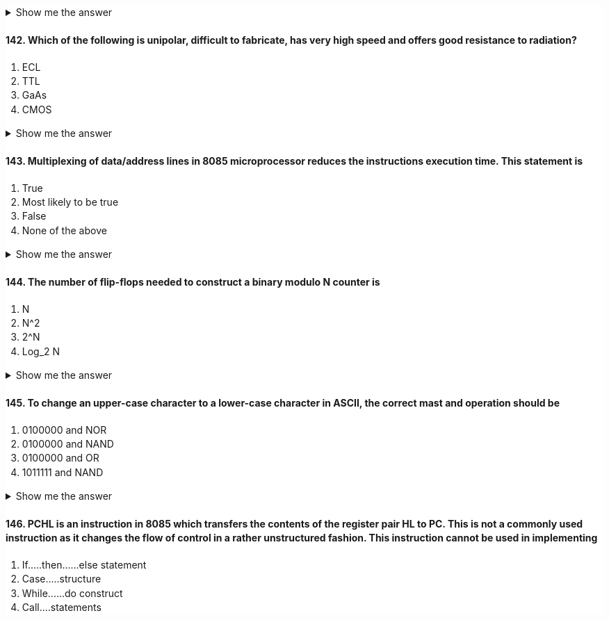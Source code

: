 <details><summary>Show me the answer</summary></details>

#### 142. Which of the following is unipolar, difficult to fabricate, has very high speed and offers good resistance to radiation?

1. ECL
2. TTL
3. GaAs
4. CMOS

<details><summary>Show me the answer</summary></details>

#### 143. Multiplexing of data/address lines in 8085 microprocessor reduces the instructions execution time. This statement is

1. True
2. Most likely to be true
3. False
4. None of the above

<details><summary>Show me the answer</summary></details>

#### 144. The number of flip-flops needed to construct a binary modulo N counter is

1. N
2. N^2
3. 2^N
4. Log\_2 N

<details><summary>Show me the answer</summary></details>

#### 145. To change an upper-case character to a lower-case character in ASCII, the correct mast and operation should be

1. 0100000 and NOR
2. 0100000 and NAND
3. 0100000 and OR
4. 1011111 and NAND

<details><summary>Show me the answer</summary></details>

#### 146. PCHL is an instruction in 8085 which transfers the contents of the register pair HL to PC. This is not a commonly used instruction as it changes the flow of control in a rather unstructured fashion. This instruction cannot be used in implementing

1. If.....then......else statement
2. Case.....structure
3. While......do construct
4. Call....statements
